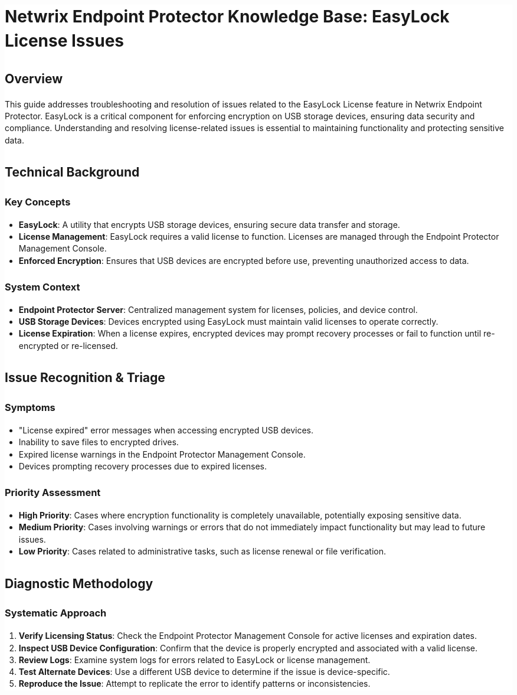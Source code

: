 # Netwrix Endpoint Protector Knowledge Base: EasyLock License Issues

## Overview

This guide addresses troubleshooting and resolution of issues related to the EasyLock License feature in Netwrix Endpoint Protector. EasyLock is a critical component for enforcing encryption on USB storage devices, ensuring data security and compliance. Understanding and resolving license-related issues is essential to maintaining functionality and protecting sensitive data.

## Technical Background

### Key Concepts
- **EasyLock**: A utility that encrypts USB storage devices, ensuring secure data transfer and storage.
- **License Management**: EasyLock requires a valid license to function. Licenses are managed through the Endpoint Protector Management Console.
- **Enforced Encryption**: Ensures that USB devices are encrypted before use, preventing unauthorized access to data.

### System Context
- **Endpoint Protector Server**: Centralized management system for licenses, policies, and device control.
- **USB Storage Devices**: Devices encrypted using EasyLock must maintain valid licenses to operate correctly.
- **License Expiration**: When a license expires, encrypted devices may prompt recovery processes or fail to function until re-encrypted or re-licensed.

## Issue Recognition & Triage

### Symptoms
- "License expired" error messages when accessing encrypted USB devices.
- Inability to save files to encrypted drives.
- Expired license warnings in the Endpoint Protector Management Console.
- Devices prompting recovery processes due to expired licenses.

### Priority Assessment
- **High Priority**: Cases where encryption functionality is completely unavailable, potentially exposing sensitive data.
- **Medium Priority**: Cases involving warnings or errors that do not immediately impact functionality but may lead to future issues.
- **Low Priority**: Cases related to administrative tasks, such as license renewal or file verification.

## Diagnostic Methodology

### Systematic Approach
1. **Verify Licensing Status**: Check the Endpoint Protector Management Console for active licenses and expiration dates.
2. **Inspect USB Device Configuration**: Confirm that the device is properly encrypted and associated with a valid license.
3. **Review Logs**: Examine system logs for errors related to EasyLock or license management.
4. **Test Alternate Devices**: Use a different USB device to determine if the issue is device-specific.
5. **Reproduce the Issue**: Attempt to replicate the error to identify patterns or inconsistencies.
